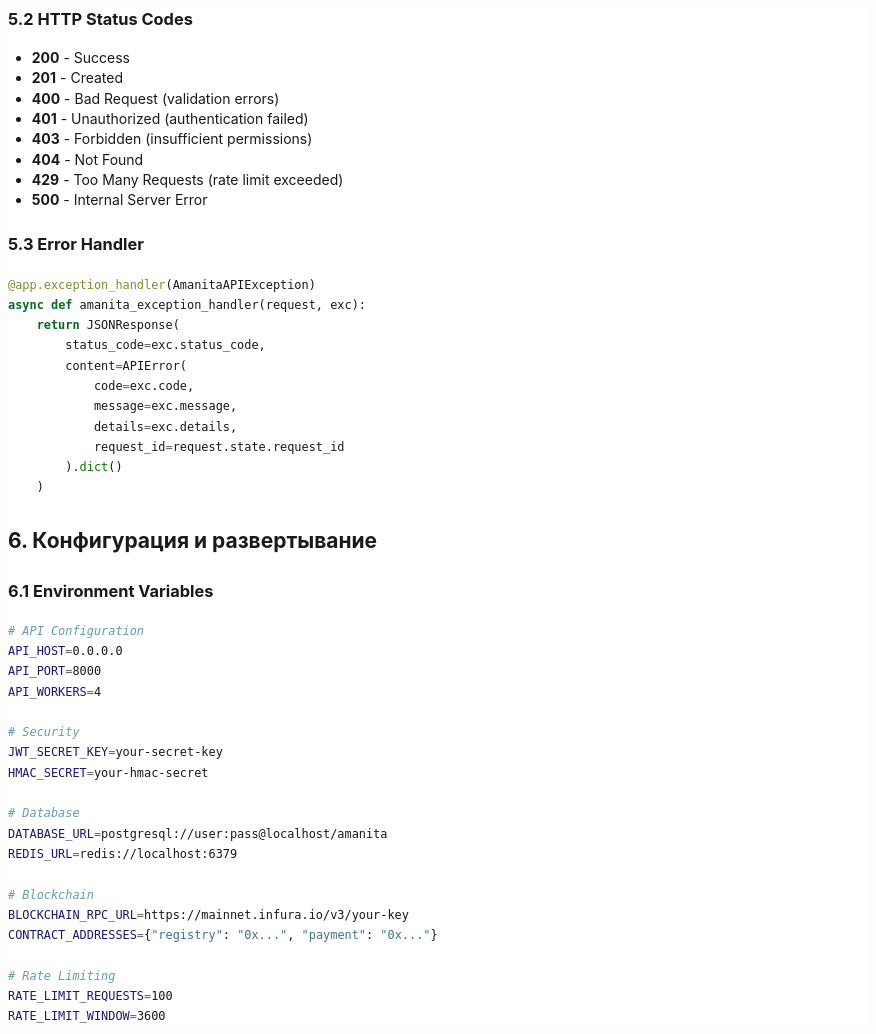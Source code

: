### 5.2 HTTP Status Codes
- **200** - Success
- **201** - Created
- **400** - Bad Request (validation errors)
- **401** - Unauthorized (authentication failed)
- **403** - Forbidden (insufficient permissions)
- **404** - Not Found
- **429** - Too Many Requests (rate limit exceeded)
- **500** - Internal Server Error

### 5.3 Error Handler
```python
@app.exception_handler(AmanitaAPIException)
async def amanita_exception_handler(request, exc):
    return JSONResponse(
        status_code=exc.status_code,
        content=APIError(
            code=exc.code,
            message=exc.message,
            details=exc.details,
            request_id=request.state.request_id
        ).dict()
    )
```

## 6. Конфигурация и развертывание

### 6.1 Environment Variables
```bash
# API Configuration
API_HOST=0.0.0.0
API_PORT=8000
API_WORKERS=4

# Security
JWT_SECRET_KEY=your-secret-key
HMAC_SECRET=your-hmac-secret

# Database
DATABASE_URL=postgresql://user:pass@localhost/amanita
REDIS_URL=redis://localhost:6379

# Blockchain
BLOCKCHAIN_RPC_URL=https://mainnet.infura.io/v3/your-key
CONTRACT_ADDRESSES={"registry": "0x...", "payment": "0x..."}

# Rate Limiting
RATE_LIMIT_REQUESTS=100
RATE_LIMIT_WINDOW=3600
```
